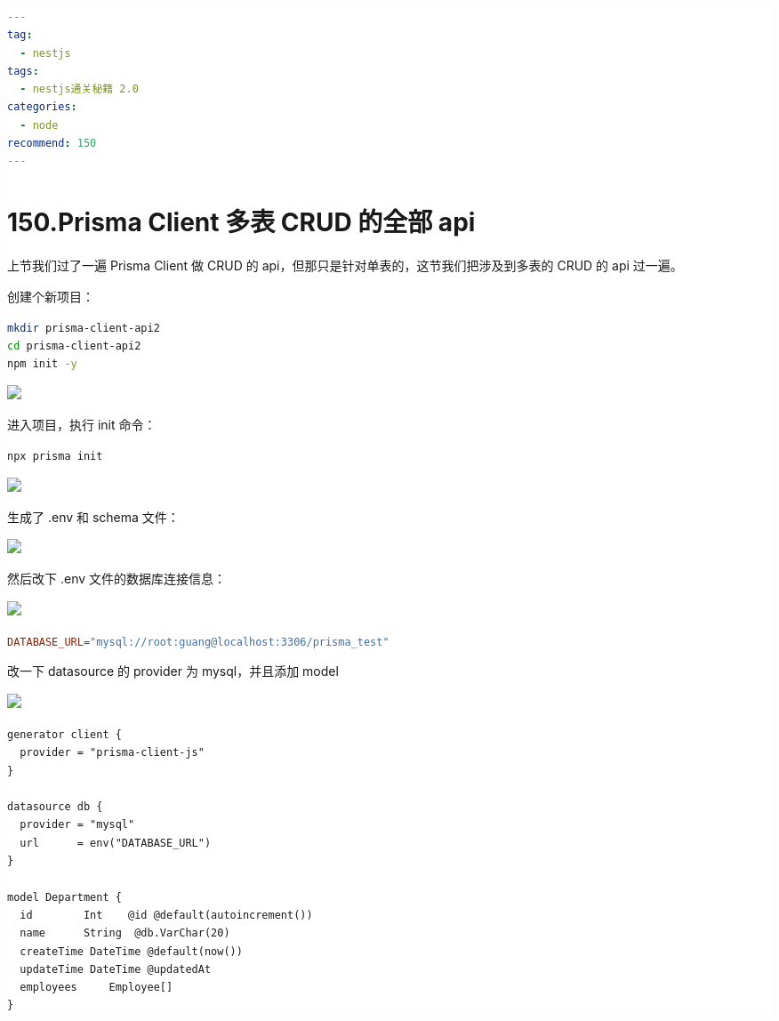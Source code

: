 ```yaml
---
tag:
  - nestjs
tags:
  - nestjs通关秘籍 2.0
categories:
  - node
recommend: 150
---
```


# 150.Prisma Client 多表 CRUD 的全部 api

上节我们过了一遍 Prisma Client 做 CRUD 的 api，但那只是针对单表的，这节我们把涉及到多表的 CRUD 的 api 过一遍。

创建个新项目：

```bash
mkdir prisma-client-api2
cd prisma-client-api2
npm init -y
```

![](/nestjsCheats/image-4929.jpg)

进入项目，执行 init 命令：

```csharp
npx prisma init
```

![](/nestjsCheats/image-4930.jpg)

生成了 .env 和 schema 文件：

![](/nestjsCheats/image-4931.jpg)

然后改下 .env 文件的数据库连接信息：

![](/nestjsCheats/image-4932.jpg)

```ini
DATABASE_URL="mysql://root:guang@localhost:3306/prisma_test"
```

改一下 datasource 的 provider 为 mysql，并且添加 model

![](/nestjsCheats/image-4933.jpg)

```prisma
generator client {
  provider = "prisma-client-js"
}

datasource db {
  provider = "mysql"
  url      = env("DATABASE_URL")
}

model Department {
  id        Int    @id @default(autoincrement())
  name      String  @db.VarChar(20)
  createTime DateTime @default(now())
  updateTime DateTime @updatedAt
  employees     Employee[]
}
```